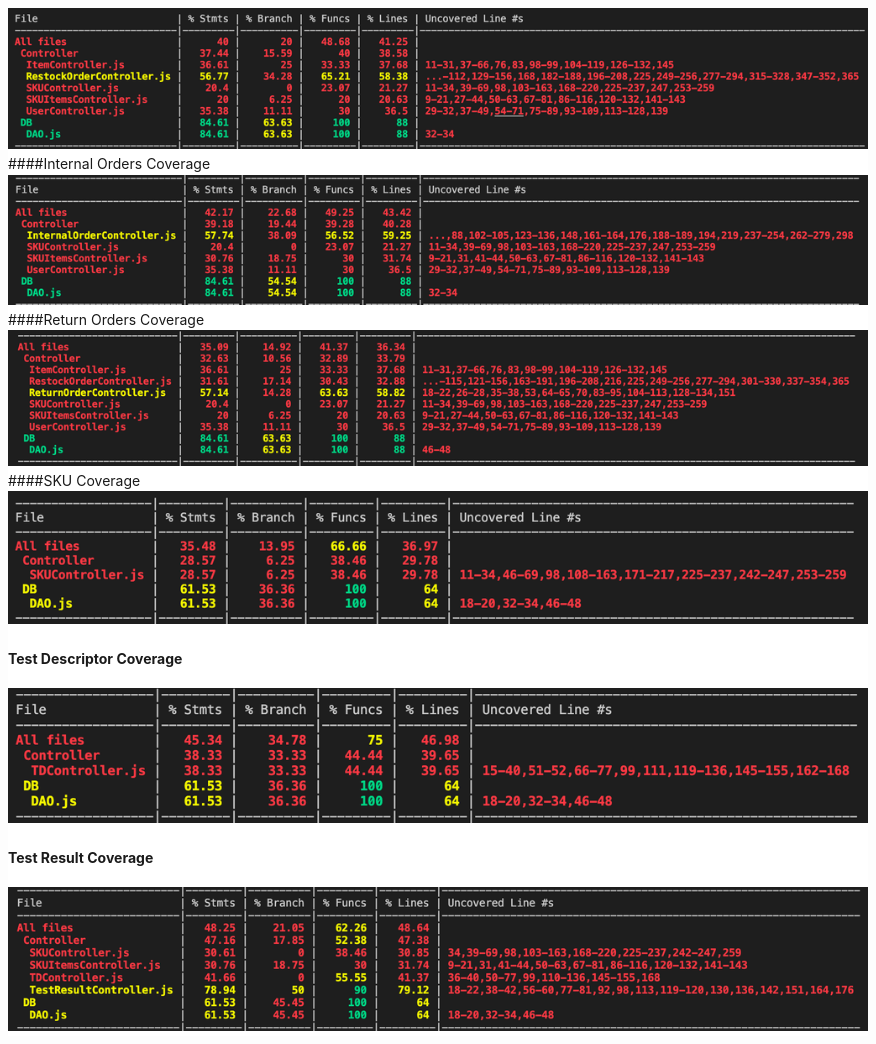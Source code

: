 ![image](/Unit%20Tests%20Coverage/Schermata%202022-05-25%20alle%2023.44.40.png)
####Internal Orders Coverage
![image](/Unit%20Tests%20Coverage/Schermata%202022-05-25%20alle%2023.47.09.png)
####Return Orders Coverage
![image](/Unit%20Tests%20Coverage/Schermata%202022-05-25%20alle%2023.48.32.png)
####SKU Coverage
![image](/Unit%20Tests%20Coverage/Schermata%202022-05-25%20alle%2023.50.18.png)

#### Test Descriptor Coverage

![image](/Unit%20Tests%20Coverage/Schermata%202022-05-25%20alle%2023.51.29.png)

#### Test Result Coverage

![image](/Unit%20Tests%20Coverage/Schermata%202022-05-25%20alle%2023.52.17.png)
